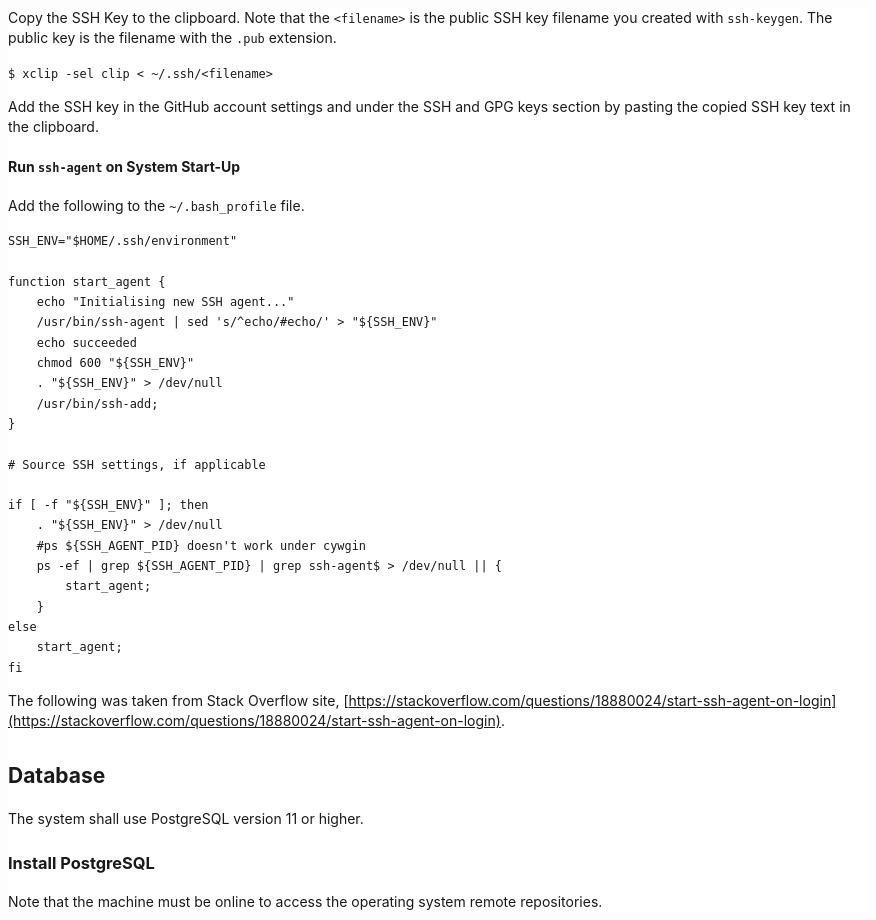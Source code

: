 Copy the SSH Key to the clipboard.
Note that the `<filename>` is the public SSH key filename you created with `ssh-keygen`.
The public key is the filename with the `.pub` extension.

~~~
$ xclip -sel clip < ~/.ssh/<filename>
~~~

Add the SSH key in the GitHub account settings and under the SSH and GPG keys section by pasting the copied SSH key text in the clipboard.



#### Run `ssh-agent` on System Start-Up

Add the following to the `~/.bash_profile` file.

~~~
SSH_ENV="$HOME/.ssh/environment"

function start_agent {
    echo "Initialising new SSH agent..."
    /usr/bin/ssh-agent | sed 's/^echo/#echo/' > "${SSH_ENV}"
    echo succeeded
    chmod 600 "${SSH_ENV}"
    . "${SSH_ENV}" > /dev/null
    /usr/bin/ssh-add;
}

# Source SSH settings, if applicable

if [ -f "${SSH_ENV}" ]; then
    . "${SSH_ENV}" > /dev/null
    #ps ${SSH_AGENT_PID} doesn't work under cywgin
    ps -ef | grep ${SSH_AGENT_PID} | grep ssh-agent$ > /dev/null || {
        start_agent;
    }
else
    start_agent;
fi
~~~

The following was taken from Stack Overflow site, [https://stackoverflow.com/questions/18880024/start-ssh-agent-on-login](https://stackoverflow.com/questions/18880024/start-ssh-agent-on-login).



## Database

The system shall use PostgreSQL version 11 or higher.



### Install PostgreSQL

Note that the machine must be online to access the operating system remote repositories.


[^git_version_control]: https://en.wikipedia.org/wiki/Git
[^diff]: Typically, a `diff` is an output showing the changes between two versions of the same file.  The tool used to produce it is also called `diff` The output is also sometimes called or a `patch`, since the output can be applied with the Unix program `patch`.
[^archlinux162075]: [https://bbs.archlinux.org/viewtopic.php?id=162075](https://bbs.archlinux.org/viewtopic.php?id=162075)
[^postgres_11_1_sec_18_2]: PostgreSQL 11.1 §18.2 [https://www.postgresql.org/docs/11/creating-cluster.html](https://www.postgresql.org/docs/11/creating-cluster.html)
[^postgres_11_1_sec_23_1_1]: PostgreSQL 11.1 §23.1.1 [https://www.postgresql.org/docs/11/locale.html](https://www.postgresql.org/docs/11/locale.html)